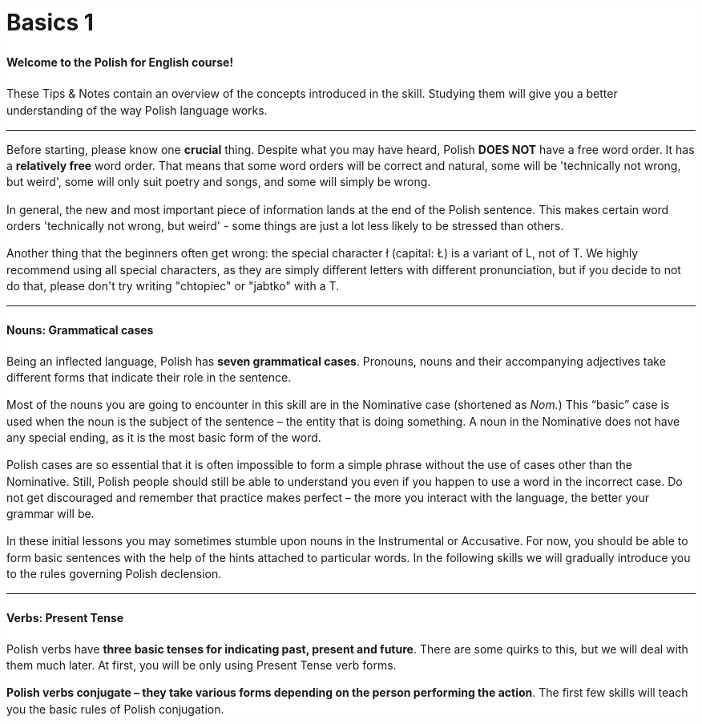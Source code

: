 # Basics 1

#### Welcome to the Polish for English course!

These Tips & Notes contain an overview of the concepts introduced in the skill. Studying them will give you a better understanding of the way Polish language works.

------

Before starting, please know one **crucial** thing. Despite what you may have heard, Polish **DOES NOT** have a free word order. It has a **relatively free** word order. That means that some word orders will be correct and natural, some will be 'technically not wrong, but weird', some will only suit poetry and songs, and some will simply be wrong.

In general, the new and most important piece of information lands at the end of the Polish sentence. This makes certain word orders 'technically not wrong, but weird' - some things are just a lot less likely to be stressed than others.

Another thing that the beginners often get wrong: the special character ł (capital: Ł) is a variant of L, not of T. We highly recommend using all special characters, as they are simply different letters with different pronunciation, but if you decide to not do that, please don't try writing "chtopiec" or "jabtko" with a T.

------

#### Nouns: Grammatical cases

Being an inflected language, Polish has **seven grammatical cases**. Pronouns, nouns and their accompanying adjectives take different forms that indicate their role in the sentence.

Most of the nouns you are going to encounter in this skill are in the Nominative case (shortened as *Nom.*) This “basic” case is used when the noun is the subject of the sentence – the entity that is doing something. A noun in the Nominative does not have any special ending, as it is the most basic form of the word.

Polish cases are so essential that it is often impossible to form a simple phrase without the use of cases other than the Nominative. Still, Polish people should still be able to understand you even if you happen to use a word in the incorrect case. Do not get discouraged and remember that practice makes perfect – the more you interact with the language, the better your grammar will be.

In these initial lessons you may sometimes stumble upon nouns in the Instrumental or Accusative. For now, you should be able to form basic sentences with the help of the hints attached to particular words. In the following skills we will gradually introduce you to the rules governing Polish declension.

------

#### Verbs: Present Tense

Polish verbs have **three basic tenses for indicating past, present and future**. There are some quirks to this, but we will deal with them much later. At first, you will be only using Present Tense verb forms.

**Polish verbs conjugate – they take various forms depending on the person performing the action**. The first few skills will teach you the basic rules of Polish conjugation.
